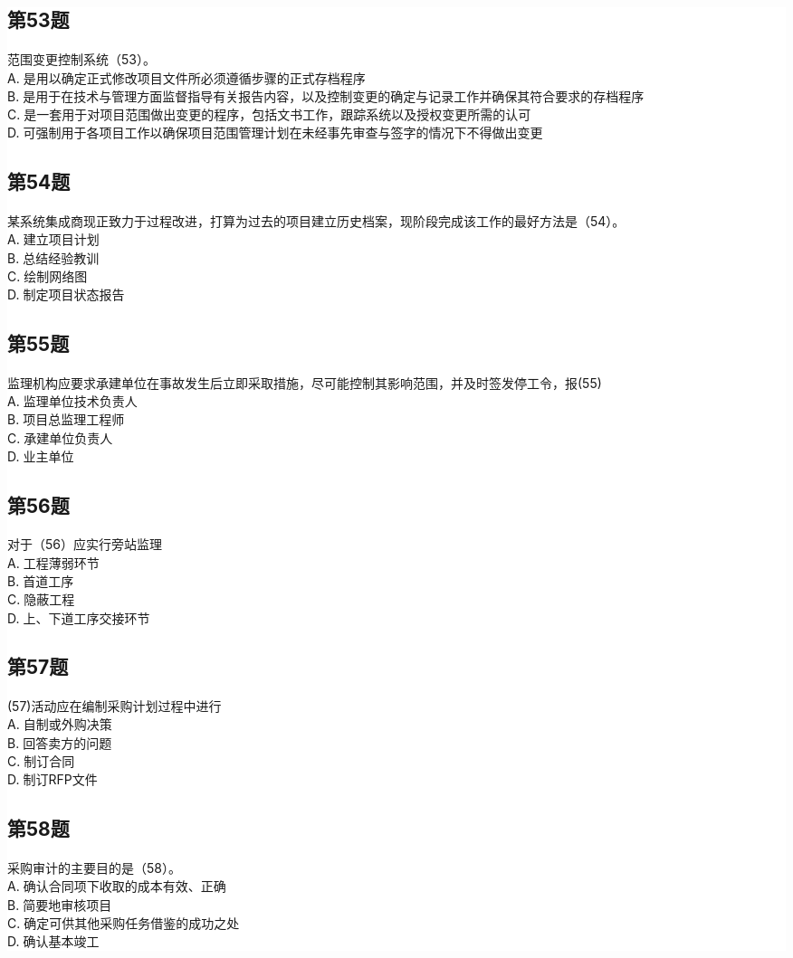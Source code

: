 
## 第53题 ##

范围变更控制系统（53）。  
A. 是用以确定正式修改项目文件所必须遵循步骤的正式存档程序  
B. 是用于在技术与管理方面监督指导有关报告内容，以及控制变更的确定与记录工作并确保其符合要求的存档程序  
C. 是一套用于对项目范围做出变更的程序，包括文书工作，跟踪系统以及授权变更所需的认可  
D. 可强制用于各项目工作以确保项目范围管理计划在未经事先审查与签字的情况下不得做出变更  


## 第54题 ##

某系统集成商现正致力于过程改进，打算为过去的项目建立历史档案，现阶段完成该工作的最好方法是（54）。  
A. 建立项目计划  
B. 总结经验教训  
C. 绘制网络图  
D. 制定项目状态报告  


## 第55题 ##

监理机构应要求承建单位在事故发生后立即采取措施，尽可能控制其影响范围，并及时签发停工令，报(55)  
A. 监理单位技术负责人  
B. 项目总监理工程师  
C. 承建单位负责人  
D. 业主单位  


## 第56题 ##

对于（56）应实行旁站监理  
A. 工程薄弱环节  
B. 首道工序  
C. 隐蔽工程  
D. 上、下道工序交接环节  


## 第57题 ##

(57)活动应在编制采购计划过程中进行  
A. 自制或外购决策  
B. 回答卖方的问题  
C. 制订合同  
D. 制订RFP文件  


## 第58题 ##

采购审计的主要目的是（58）。  
A. 确认合同项下收取的成本有效、正确  
B. 简要地审核项目  
C. 确定可供其他采购任务借鉴的成功之处  
D. 确认基本竣工  
